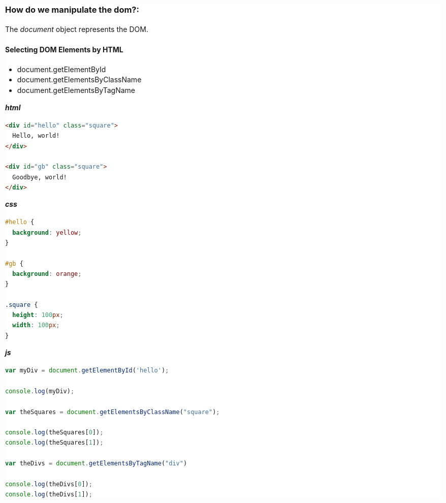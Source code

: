 ### How do we manipulate the dom?: 

The *document* object represents the DOM.

#### Selecting DOM Elements by HTML
* document.getElementById
* document.getElementsByClassName
* document.getElementsByTagName

***html***
```html
<div id="hello" class="square">
  Hello, world!
</div>

<div id="gb" class="square">
  Goodbye, world!
</div>
```

***css***
```css
#hello {
  background: yellow;
}

#gb {
  background: orange;
}

.square {
  height: 100px;
  width: 100px;
}
```

***js***
```js
var myDiv = document.getElementById('hello');

console.log(myDiv);

var theSquares = document.getElementsByClassName("square");

console.log(theSquares[0]);
console.log(theSquares[1]);

var theDivs = document.getElementsByTagName("div")

console.log(theDivs[0]);
console.log(theDivs[1]);

```
